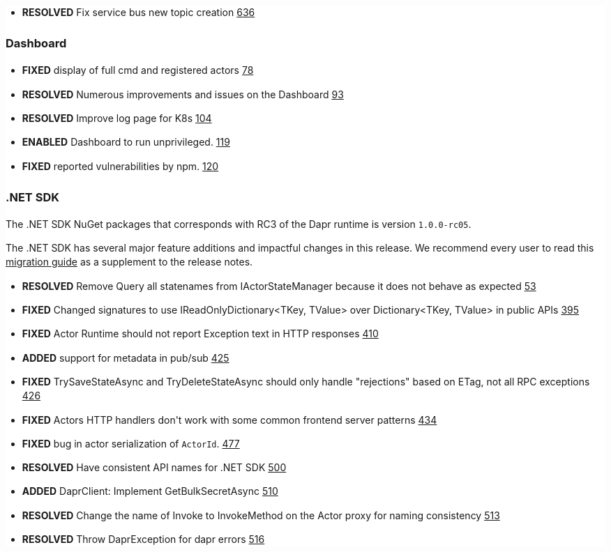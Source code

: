 - **RESOLVED** Fix service bus new topic creation [636](https://github.com/liuxd6825/dapr-components-contrib/pull/636)

### Dashboard

- **FIXED** display of full cmd and registered actors [78](https://github.com/liuxd6825/dashboard/issues/78)

- **RESOLVED** Numerous improvements and issues on the Dashboard [93](https://github.com/liuxd6825/dashboard/issues/93)

- **RESOLVED** Improve log page for K8s [104](https://github.com/liuxd6825/dashboard/issues/104)

- **ENABLED** Dashboard to run unprivileged. [119](https://github.com/liuxd6825/dashboard/issues/119)

- **FIXED** reported vulnerabilities by npm. [120](https://github.com/liuxd6825/dashboard/issues/120)

### .NET SDK

The .NET SDK NuGet packages that corresponds with RC3 of the Dapr runtime is version `1.0.0-rc05`.

The .NET SDK has several major feature additions and impactful changes in this release. We recommend every user to read this [migration guide](https://github.com/liuxd6825/dotnet-sdk/issues/569) as a supplement to the release notes.

- **RESOLVED** Remove Query all statenames from IActorStateManager because it does not behave as expected [53](https://github.com/liuxd6825/dotnet-sdk/issues/53)

- **FIXED** Changed signatures to use IReadOnlyDictionary<TKey, TValue> over Dictionary<TKey, TValue> in public APIs [395](https://github.com/liuxd6825/dotnet-sdk/issues/395)

- **FIXED** Actor Runtime should not report Exception text in HTTP responses [410](https://github.com/liuxd6825/dotnet-sdk/issues/410)

- **ADDED** support for metadata in pub/sub [425](https://github.com/liuxd6825/dotnet-sdk/issues/425)

- **FIXED** TrySaveStateAsync and TryDeleteStateAsync should only handle "rejections" based on ETag, not all RPC exceptions [426](https://github.com/liuxd6825/dotnet-sdk/issues/426)

- **FIXED** Actors HTTP handlers don't work with some common frontend server patterns [434](https://github.com/liuxd6825/dotnet-sdk/issues/434)

- **FIXED** bug in actor serialization of `ActorId`. [477](https://github.com/liuxd6825/dotnet-sdk/issues/477)

- **RESOLVED** Have consistent API names for .NET SDK [500](https://github.com/liuxd6825/dotnet-sdk/issues/500)

- **ADDED** DaprClient: Implement GetBulkSecretAsync [510](https://github.com/liuxd6825/dotnet-sdk/issues/510)

- **RESOLVED** Change the name of Invoke to InvokeMethod on the Actor proxy for naming consistency [513](https://github.com/liuxd6825/dotnet-sdk/issues/513)

- **RESOLVED** Throw DaprException for dapr errors [516](https://github.com/liuxd6825/dotnet-sdk/issues/516)
